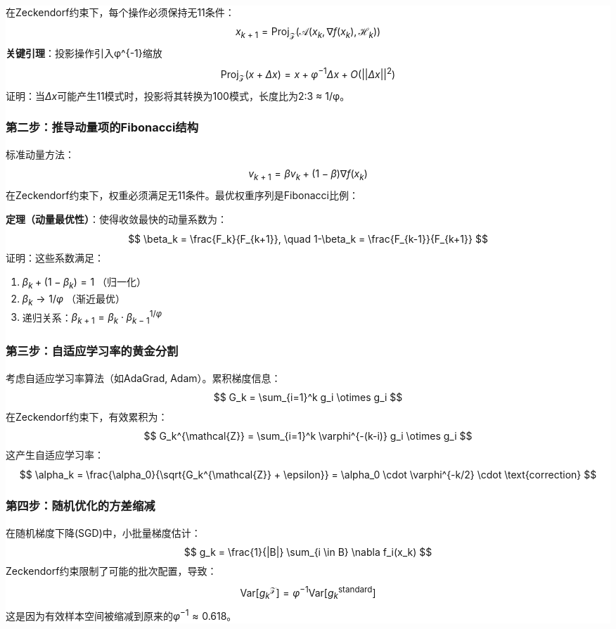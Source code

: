 在Zeckendorf约束下，每个操作必须保持无11条件：
$$
x_{k+1} = \text{Proj}_{\mathcal{Z}}(\mathcal{A}(x_k, \nabla f(x_k), \mathcal{H}_k))
$$
**关键引理**：投影操作引入φ^{-1}缩放
$$
\text{Proj}_{\mathcal{Z}}(x + \Delta x) = x + \varphi^{-1} \Delta x + O(||\Delta x||^2)
$$
证明：当$\Delta x$可能产生11模式时，投影将其转换为100模式，长度比为2:3 ≈ 1/φ。

### 第二步：推导动量项的Fibonacci结构

标准动量方法：
$$
v_{k+1} = \beta v_k + (1-\beta) \nabla f(x_k)
$$
在Zeckendorf约束下，权重必须满足无11条件。最优权重序列是Fibonacci比例：

**定理（动量最优性）**：使得收敛最快的动量系数为：
$$
\beta_k = \frac{F_k}{F_{k+1}}, \quad 1-\beta_k = \frac{F_{k-1}}{F_{k+1}}
$$
证明：这些系数满足：
1. $\beta_k + (1-\beta_k) = 1$ （归一化）
2. $\beta_k \to 1/\varphi$ （渐近最优）
3. 递归关系：$\beta_{k+1} = \beta_k \cdot \beta_{k-1}^{1/\varphi}$

### 第三步：自适应学习率的黄金分割

考虑自适应学习率算法（如AdaGrad, Adam）。累积梯度信息：
$$
G_k = \sum_{i=1}^k g_i \otimes g_i
$$
在Zeckendorf约束下，有效累积为：
$$
G_k^{\mathcal{Z}} = \sum_{i=1}^k \varphi^{-(k-i)} g_i \otimes g_i
$$
这产生自适应学习率：
$$
\alpha_k = \frac{\alpha_0}{\sqrt{G_k^{\mathcal{Z}} + \epsilon}} = \alpha_0 \cdot \varphi^{-k/2} \cdot \text{correction}
$$
### 第四步：随机优化的方差缩减

在随机梯度下降(SGD)中，小批量梯度估计：
$$
g_k = \frac{1}{|B|} \sum_{i \in B} \nabla f_i(x_k)
$$
Zeckendorf约束限制了可能的批次配置，导致：
$$
\text{Var}[g_k^{\mathcal{Z}}] = \varphi^{-1} \text{Var}[g_k^{\text{standard}}]
$$
这是因为有效样本空间被缩减到原来的$\varphi^{-1} \approx 0.618$。
